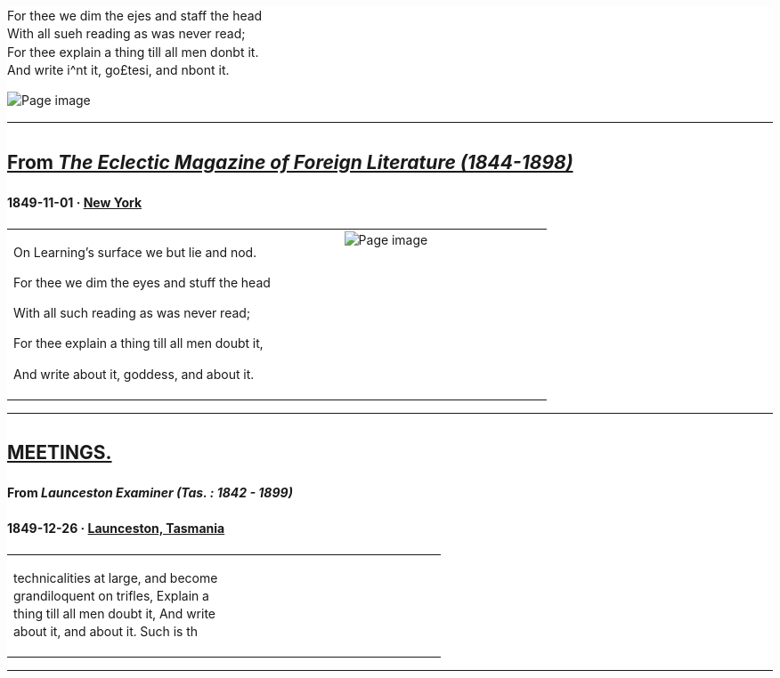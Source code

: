   
  
For thee we dim the ejes and staff the head  
With all sueh reading as was never read;  
For thee explain a thing till all men donbt it.  
And write i^nt it, go£tesi, and nbont it.
</td><td style="width: 50%; max-height: 75%; margin: auto; display: block;">
<img alt="Page image" src="https://iiif.archive.org/image/iiif/2/sim_british-quarterly-review_1849-08-01_10_19%2Fsim_british-quarterly-review_1849-08-01_10_19_jp2.zip%2Fsim_british-quarterly-review_1849-08-01_10_19_jp2%2Fsim_british-quarterly-review_1849-08-01_10_19_0235.jp2/pct:43.567251461988306,33.47361605697637,35.28265107212476,4.888313370022661/600,/0/default.jpg"/>
</td>
</tr></table>

---

## [From _The Eclectic Magazine of Foreign Literature (1844-1898)_](https://archive.org/details/sim_eclectic-magazine-of-foreign-literature_1849-11_18_3/page/n66/mode/1up?view=theater)

#### 1849-11-01 &middot; [New York](http://dbpedia.org/resource/New_York_City)

<table style="width: 100%;"><tr><td style="width: 50%">

  
On Learning’s surface we but lie and nod.  
  
For thee we dim the eyes and stuff the head  
  
With all such reading as was never read;  
  
For thee explain a thing till all men doubt it,  
  
And write about it, goddess, and about it.
</td><td style="width: 50%; max-height: 75%; margin: auto; display: block;">
<img alt="Page image" src="https://iiif.archive.org/image/iiif/2/sim_eclectic-magazine-of-foreign-literature_1849-11_18_3%2Fsim_eclectic-magazine-of-foreign-literature_1849-11_18_3_jp2.zip%2Fsim_eclectic-magazine-of-foreign-literature_1849-11_18_3_jp2%2Fsim_eclectic-magazine-of-foreign-literature_1849-11_18_3_0066.jp2/pct:52.320544554455445,50.354757929883135,32.64232673267327,7.387312186978297/600,/0/default.jpg"/>
</td>
</tr></table>

---

## [MEETINGS.](http://trove.nla.gov.au/ndp/del/article/36259217)

#### From _Launceston Examiner (Tas. : 1842 - 1899)_

#### 1849-12-26 &middot; [Launceston, Tasmania](http://dbpedia.org/resource/Launceston%2C_Tasmania)

<table style="width: 100%;"><tr><td style="width: 50%">

  
technicalities at large, and become  
grandiloquent on trifles, Explain a  
thing till all men doubt it, And write  
about it, and about it. Such is th
</td></tr></table>

---